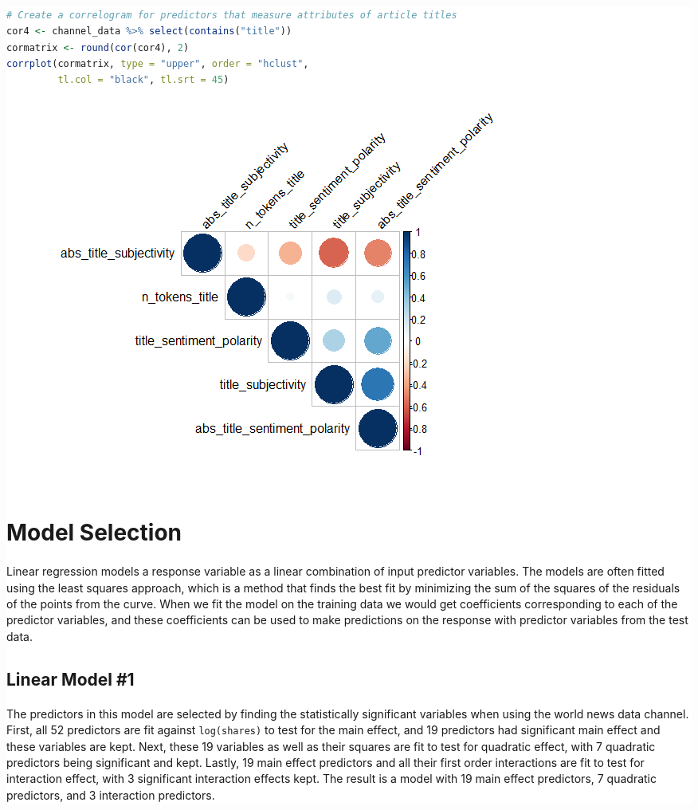 ``` r
# Create a correlogram for predictors that measure attributes of article titles
cor4 <- channel_data %>% select(contains("title"))
cormatrix <- round(cor(cor4), 2)
corrplot(cormatrix, type = "upper", order = "hclust", 
         tl.col = "black", tl.srt = 45)
```

![](BusAnalysis_files/figure-gfm/John%20EDA7-4.png)

# Model Selection

Linear regression models a response variable as a linear combination of
input predictor variables. The models are often fitted using the least
squares approach, which is a method that finds the best fit by
minimizing the sum of the squares of the residuals of the points from
the curve. When we fit the model on the training data we would get
coefficients corresponding to each of the predictor variables, and these
coefficients can be used to make predictions on the response with
predictor variables from the test data.

## Linear Model \#1

The predictors in this model are selected by finding the statistically
significant variables when using the world news data channel. First, all
52 predictors are fit against `log(shares)` to test for the main effect,
and 19 predictors had significant main effect and these variables are
kept. Next, these 19 variables as well as their squares are fit to test
for quadratic effect, with 7 quadratic predictors being significant and
kept. Lastly, 19 main effect predictors and all their first order
interactions are fit to test for interaction effect, with 3 significant
interaction effects kept. The result is a model with 19 main effect
predictors, 7 quadratic predictors, and 3 interaction predictors.
